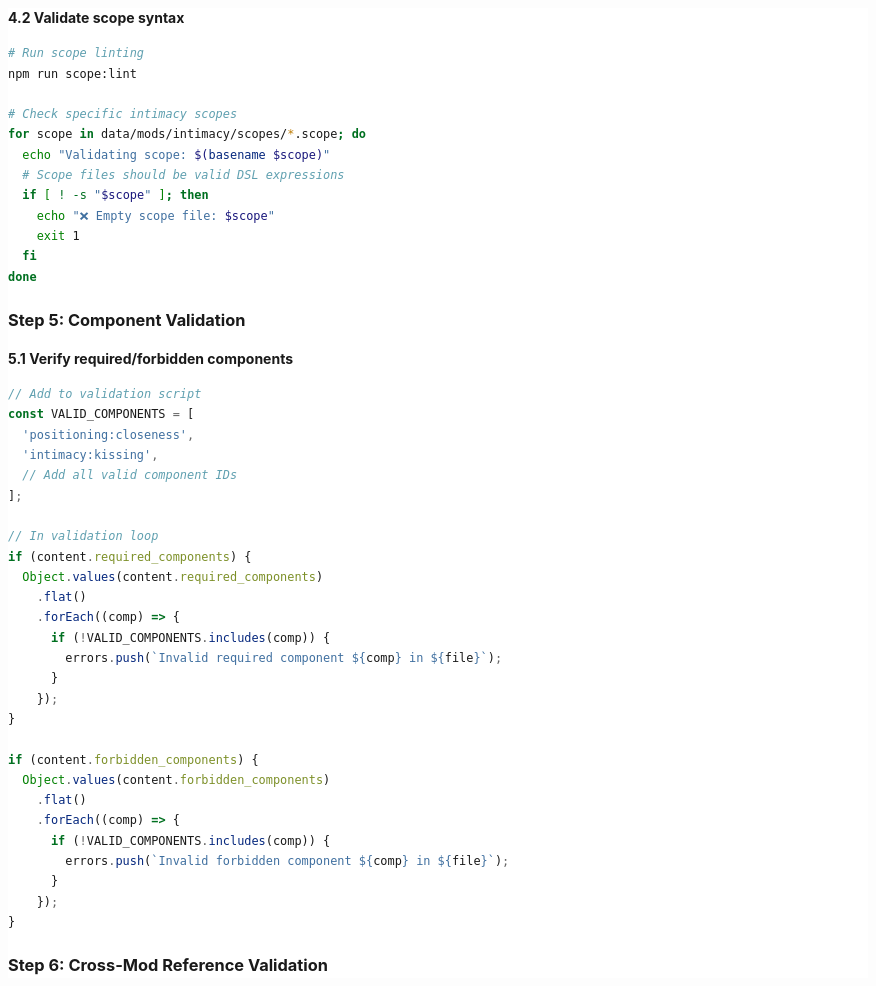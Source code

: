 **4.2 Validate scope syntax**

```bash
# Run scope linting
npm run scope:lint

# Check specific intimacy scopes
for scope in data/mods/intimacy/scopes/*.scope; do
  echo "Validating scope: $(basename $scope)"
  # Scope files should be valid DSL expressions
  if [ ! -s "$scope" ]; then
    echo "❌ Empty scope file: $scope"
    exit 1
  fi
done
```

### Step 5: Component Validation

**5.1 Verify required/forbidden components**

```javascript
// Add to validation script
const VALID_COMPONENTS = [
  'positioning:closeness',
  'intimacy:kissing',
  // Add all valid component IDs
];

// In validation loop
if (content.required_components) {
  Object.values(content.required_components)
    .flat()
    .forEach((comp) => {
      if (!VALID_COMPONENTS.includes(comp)) {
        errors.push(`Invalid required component ${comp} in ${file}`);
      }
    });
}

if (content.forbidden_components) {
  Object.values(content.forbidden_components)
    .flat()
    .forEach((comp) => {
      if (!VALID_COMPONENTS.includes(comp)) {
        errors.push(`Invalid forbidden component ${comp} in ${file}`);
      }
    });
}
```

### Step 6: Cross-Mod Reference Validation
